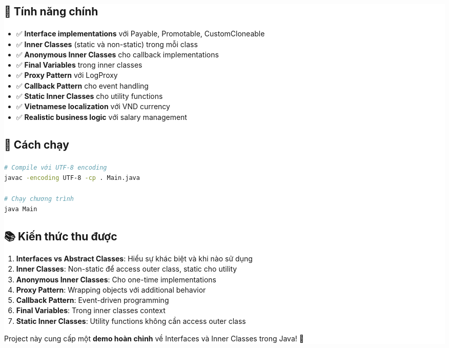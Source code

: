 ## 🔧 Tính năng chính

- ✅ **Interface implementations** với Payable, Promotable, CustomCloneable
- ✅ **Inner Classes** (static và non-static) trong mỗi class
- ✅ **Anonymous Inner Classes** cho callback implementations
- ✅ **Final Variables** trong inner classes
- ✅ **Proxy Pattern** với LogProxy
- ✅ **Callback Pattern** cho event handling
- ✅ **Static Inner Classes** cho utility functions
- ✅ **Vietnamese localization** với VND currency
- ✅ **Realistic business logic** với salary management

## 🚀 Cách chạy

```bash
# Compile với UTF-8 encoding
javac -encoding UTF-8 -cp . Main.java

# Chạy chương trình
java Main
```

## 📚 Kiến thức thu được

1. **Interfaces vs Abstract Classes**: Hiểu sự khác biệt và khi nào sử dụng
2. **Inner Classes**: Non-static để access outer class, static cho utility
3. **Anonymous Inner Classes**: Cho one-time implementations
4. **Proxy Pattern**: Wrapping objects với additional behavior
5. **Callback Pattern**: Event-driven programming
6. **Final Variables**: Trong inner classes context
7. **Static Inner Classes**: Utility functions không cần access outer class

Project này cung cấp một **demo hoàn chỉnh** về Interfaces và Inner Classes trong Java! 🎉
